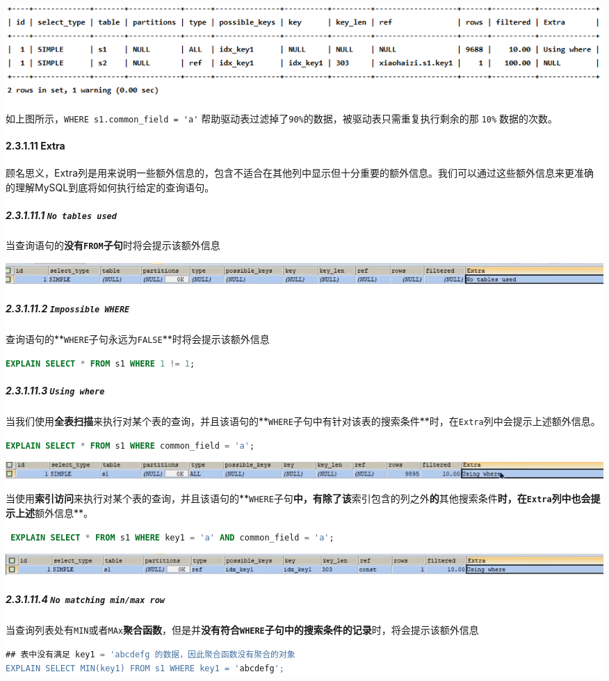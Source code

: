 ![image-20231114205118924](06.性能分析工具的使用.assets/image-20231114205118924-16999662798378.png)

如上图所示，`WHERE s1.common_field = 'a'` 帮助驱动表过滤掉了`90%`的数据，被驱动表只需重复执行剩余的那 `10%` 数据的次数。

#### 2.3.1.11 Extra

顾名思义，Extra列是用来说明一些额外信息的，包含不适合在其他列中显示但十分重要的额外信息。我们可以通过这些额外信息来更准确的理解MySQL到底将如何执行给定的查询语句。

##### 2.3.1.11.1 `No tables used`

当查询语句的**没有`FROM`子句**时将会提示该额外信息

![在这里插入图片描述](06.性能分析工具的使用.assets/326f905a314049b5b87b236d0ee1935c.png)

##### 2.3.1.11.2 `Impossible WHERE`

查询语句的**`WHERE`子句永远为`FALSE`**时将会提示该额外信息

```sql
EXPLAIN SELECT * FROM s1 WHERE 1 != 1;
```

##### 2.3.1.11.3 `Using where`

当我们使用**全表扫描**来执行对某个表的查询，并且该语句的**`WHERE`子句中有针对该表的搜索条件**时，在`Extra`列中会提示上述额外信息。

```sql
EXPLAIN SELECT * FROM s1 WHERE common_field = 'a';
```

![在这里插入图片描述](06.性能分析工具的使用.assets/db54ac31f5b3465793f4c3b5a3ae75d7.png)

当使用**索引访问**来执行对某个表的查询，并且该语句的**`WHERE`子句**中，有除了该**索引包含的列之外**的**其他搜索条件**时，在`Extra`列中也会提示上述**额外信息**。

```sql
 EXPLAIN SELECT * FROM s1 WHERE key1 = 'a' AND common_field = 'a';
```

![在这里插入图片描述](06.性能分析工具的使用.assets/2fd624af86e742dd8f01186b77dff451.png)

##### 2.3.1.11.4 `No matching min/max row`

当查询列表处有`MIN`或者`MAx`**聚合函数**，但是并**没有符合`WHERE`子句中的搜索条件的记录**时，将会提示该额外信息

```sql
## 表中没有满足 key1 = 'abcdefg 的数据，因此聚合函数没有聚合的对象
EXPLAIN SELECT MIN(key1) FROM s1 WHERE key1 = 'abcdefg';
```
